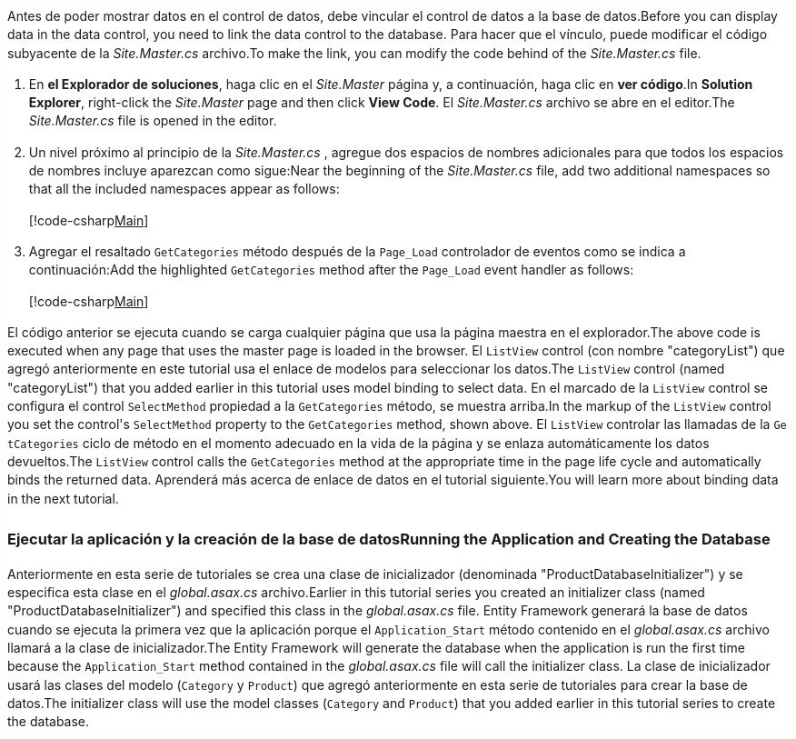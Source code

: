 <span data-ttu-id="6726e-274">Antes de poder mostrar datos en el control de datos, debe vincular el control de datos a la base de datos.</span><span class="sxs-lookup"><span data-stu-id="6726e-274">Before you can display data in the data control, you need to link the data control to the database.</span></span> <span data-ttu-id="6726e-275">Para hacer que el vínculo, puede modificar el código subyacente de la *Site.Master.cs* archivo.</span><span class="sxs-lookup"><span data-stu-id="6726e-275">To make the link, you can modify the code behind of the *Site.Master.cs* file.</span></span>

1. <span data-ttu-id="6726e-276">En **el Explorador de soluciones**, haga clic en el *Site.Master* página y, a continuación, haga clic en **ver código**.</span><span class="sxs-lookup"><span data-stu-id="6726e-276">In **Solution Explorer**, right-click the *Site.Master* page and then click **View Code**.</span></span> <span data-ttu-id="6726e-277">El *Site.Master.cs* archivo se abre en el editor.</span><span class="sxs-lookup"><span data-stu-id="6726e-277">The *Site.Master.cs* file is opened in the editor.</span></span>
2. <span data-ttu-id="6726e-278">Un nivel próximo al principio de la *Site.Master.cs* , agregue dos espacios de nombres adicionales para que todos los espacios de nombres incluye aparezcan como sigue:</span><span class="sxs-lookup"><span data-stu-id="6726e-278">Near the beginning of the *Site.Master.cs* file, add two additional namespaces so that all the included namespaces appear as follows:</span></span>  

    [!code-csharp[Main](ui_and_navigation/samples/sample7.cs?highlight=8-9)]
3. <span data-ttu-id="6726e-279">Agregar el resaltado `GetCategories` método después de la `Page_Load` controlador de eventos como se indica a continuación:</span><span class="sxs-lookup"><span data-stu-id="6726e-279">Add the highlighted `GetCategories` method after the `Page_Load` event handler as follows:</span></span>  

    [!code-csharp[Main](ui_and_navigation/samples/sample8.cs?highlight=6-11)]

<span data-ttu-id="6726e-280">El código anterior se ejecuta cuando se carga cualquier página que usa la página maestra en el explorador.</span><span class="sxs-lookup"><span data-stu-id="6726e-280">The above code is executed when any page that uses the master page is loaded in the browser.</span></span> <span data-ttu-id="6726e-281">El `ListView` control (con nombre "categoryList") que agregó anteriormente en este tutorial usa el enlace de modelos para seleccionar los datos.</span><span class="sxs-lookup"><span data-stu-id="6726e-281">The `ListView` control (named "categoryList") that you added earlier in this tutorial uses model binding to select data.</span></span> <span data-ttu-id="6726e-282">En el marcado de la `ListView` control se configura el control `SelectMethod` propiedad a la `GetCategories` método, se muestra arriba.</span><span class="sxs-lookup"><span data-stu-id="6726e-282">In the markup of the `ListView` control you set the control's `SelectMethod` property to the `GetCategories` method, shown above.</span></span> <span data-ttu-id="6726e-283">El `ListView` controlar las llamadas de la `GetCategories` ciclo de método en el momento adecuado en la vida de la página y se enlaza automáticamente los datos devueltos.</span><span class="sxs-lookup"><span data-stu-id="6726e-283">The `ListView` control calls the `GetCategories` method at the appropriate time in the page life cycle and automatically binds the returned data.</span></span> <span data-ttu-id="6726e-284">Aprenderá más acerca de enlace de datos en el tutorial siguiente.</span><span class="sxs-lookup"><span data-stu-id="6726e-284">You will learn more about binding data in the next tutorial.</span></span>

### <a name="running-the-application-and-creating-the-database"></a><span data-ttu-id="6726e-285">Ejecutar la aplicación y la creación de la base de datos</span><span class="sxs-lookup"><span data-stu-id="6726e-285">Running the Application and Creating the Database</span></span>

<span data-ttu-id="6726e-286">Anteriormente en esta serie de tutoriales se crea una clase de inicializador (denominada "ProductDatabaseInitializer") y se especifica esta clase en el *global.asax.cs* archivo.</span><span class="sxs-lookup"><span data-stu-id="6726e-286">Earlier in this tutorial series you created an initializer class (named "ProductDatabaseInitializer") and specified this class in the *global.asax.cs* file.</span></span> <span data-ttu-id="6726e-287">Entity Framework generará la base de datos cuando se ejecuta la primera vez que la aplicación porque el `Application_Start` método contenido en el *global.asax.cs* archivo llamará a la clase de inicializador.</span><span class="sxs-lookup"><span data-stu-id="6726e-287">The Entity Framework will generate the database when the application is run the first time because the `Application_Start` method contained in the *global.asax.cs* file will call the initializer class.</span></span> <span data-ttu-id="6726e-288">La clase de inicializador usará las clases del modelo (`Category` y `Product`) que agregó anteriormente en esta serie de tutoriales para crear la base de datos.</span><span class="sxs-lookup"><span data-stu-id="6726e-288">The initializer class will use the model classes (`Category` and `Product`) that you added earlier in this tutorial series to create the database.</span></span>